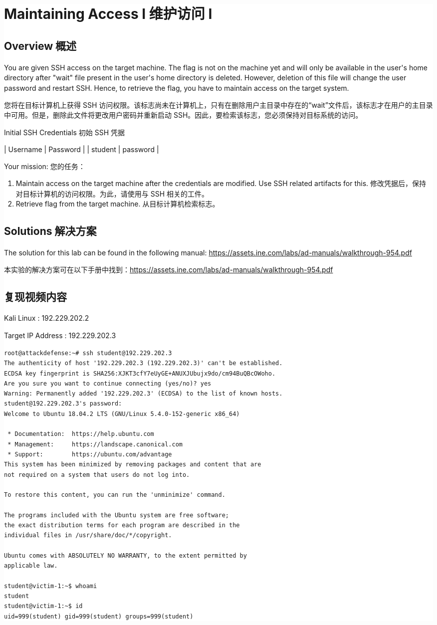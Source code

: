 # Maintaining Access I 维护访问 I 
## Overview  概述
You are given SSH access on the target machine. The flag is not on the machine yet and will only be available in the user's home directory after "wait" file present in the user's home directory is deleted. However, deletion of this file will change the user password and restart SSH. Hence, to retrieve the flag, you have to maintain access on the target system.  

您将在目标计算机上获得 SSH 访问权限。该标志尚未在计算机上，只有在删除用户主目录中存在的“wait”文件后，该标志才在用户的主目录中可用。但是，删除此文件将更改用户密码并重新启动 SSH。因此，要检索该标志，您必须保持对目标系统的访问。

Initial SSH Credentials  初始 SSH 凭据 

| Username | Password | | student | password |

Your mission: 您的任务： 

1. Maintain access on the target machine after the credentials are modified. Use SSH related artifacts for this. 修改凭据后，保持对目标计算机的访问权限。为此，请使用与 SSH 相关的工件。
2. Retrieve flag from the target machine. 从目标计算机检索标志。

## Solutions  解决方案 
The solution for this lab can be found in the following manual: https://assets.ine.com/labs/ad-manuals/walkthrough-954.pdf

本实验的解决方案可在以下手册中找到：https://assets.ine.com/labs/ad-manuals/walkthrough-954.pdf

## 复现视频内容
Kali Linux : 192.229.202.2

Target IP Address : 192.229.202.3

```
root@attackdefense:~# ssh student@192.229.202.3
The authenticity of host '192.229.202.3 (192.229.202.3)' can't be established.
ECDSA key fingerprint is SHA256:XJKT3cfY7eUyGE+ANUXJUbujx9do/cm94BuQBcOWoho.
Are you sure you want to continue connecting (yes/no)? yes
Warning: Permanently added '192.229.202.3' (ECDSA) to the list of known hosts.
student@192.229.202.3's password: 
Welcome to Ubuntu 18.04.2 LTS (GNU/Linux 5.4.0-152-generic x86_64)

 * Documentation:  https://help.ubuntu.com
 * Management:     https://landscape.canonical.com
 * Support:        https://ubuntu.com/advantage
This system has been minimized by removing packages and content that are
not required on a system that users do not log into.

To restore this content, you can run the 'unminimize' command.

The programs included with the Ubuntu system are free software;
the exact distribution terms for each program are described in the
individual files in /usr/share/doc/*/copyright.

Ubuntu comes with ABSOLUTELY NO WARRANTY, to the extent permitted by
applicable law.

student@victim-1:~$ whoami
student
student@victim-1:~$ id
uid=999(student) gid=999(student) groups=999(student)
```
